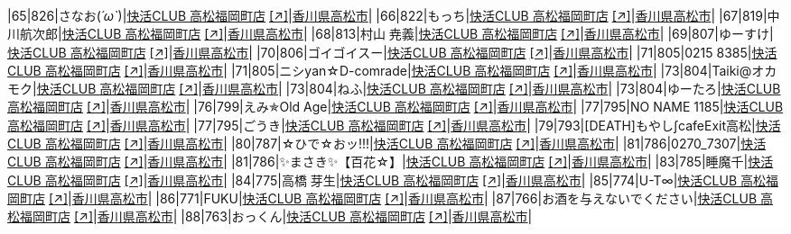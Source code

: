 |65|826|<span class="rank-name-pd">さなお(*´ω`*)</span>|<a href="/darts/rank/shops/7665.html">快活CLUB 高松福岡町店</a> <a href="https://vs.phoenixdarts.com/jp/shop/shopDetailInfo/s_7665?s_seq=7665">[↗]</a>|<a href="/darts/rank/香川県/高松市">香川県高松市</a>|
|66|822|<span class="rank-name-dl">もっち</span>|<a href="/darts/rank/shops/ae5b2cfed9b10bd328032249b44395af.html">快活CLUB 高松福岡町店</a> <a href="https://search.dartslive.com/jp/shop/ae5b2cfed9b10bd328032249b44395af">[↗]</a>|<a href="/darts/rank/香川県/高松市">香川県高松市</a>|
|67|819|<span class="rank-name-dl">中川航次郎</span>|<a href="/darts/rank/shops/ae5b2cfed9b10bd328032249b44395af.html">快活CLUB 高松福岡町店</a> <a href="https://search.dartslive.com/jp/shop/ae5b2cfed9b10bd328032249b44395af">[↗]</a>|<a href="/darts/rank/香川県/高松市">香川県高松市</a>|
|68|813|<span class="rank-name-pd">村山 尭義</span>|<a href="/darts/rank/shops/7665.html">快活CLUB 高松福岡町店</a> <a href="https://vs.phoenixdarts.com/jp/shop/shopDetailInfo/s_7665?s_seq=7665">[↗]</a>|<a href="/darts/rank/香川県/高松市">香川県高松市</a>|
|69|807|<span class="rank-name-pd">ゆーすけ</span>|<a href="/darts/rank/shops/7665.html">快活CLUB 高松福岡町店</a> <a href="https://vs.phoenixdarts.com/jp/shop/shopDetailInfo/s_7665?s_seq=7665">[↗]</a>|<a href="/darts/rank/香川県/高松市">香川県高松市</a>|
|70|806|<span class="rank-name-dl">ゴイゴイスー</span>|<a href="/darts/rank/shops/ae5b2cfed9b10bd328032249b44395af.html">快活CLUB 高松福岡町店</a> <a href="https://search.dartslive.com/jp/shop/ae5b2cfed9b10bd328032249b44395af">[↗]</a>|<a href="/darts/rank/香川県/高松市">香川県高松市</a>|
|71|805|<span class="rank-name-pd">0215 8385</span>|<a href="/darts/rank/shops/7665.html">快活CLUB 高松福岡町店</a> <a href="https://vs.phoenixdarts.com/jp/shop/shopDetailInfo/s_7665?s_seq=7665">[↗]</a>|<a href="/darts/rank/香川県/高松市">香川県高松市</a>|
|71|805|<span class="rank-name-pd">ニシyan☆D-comrade</span>|<a href="/darts/rank/shops/7665.html">快活CLUB 高松福岡町店</a> <a href="https://vs.phoenixdarts.com/jp/shop/shopDetailInfo/s_7665?s_seq=7665">[↗]</a>|<a href="/darts/rank/香川県/高松市">香川県高松市</a>|
|73|804|<span class="rank-name-dl">Taiki@オカモク</span>|<a href="/darts/rank/shops/ae5b2cfed9b10bd328032249b44395af.html">快活CLUB 高松福岡町店</a> <a href="https://search.dartslive.com/jp/shop/ae5b2cfed9b10bd328032249b44395af">[↗]</a>|<a href="/darts/rank/香川県/高松市">香川県高松市</a>|
|73|804|<span class="rank-name-dl">ねふ</span>|<a href="/darts/rank/shops/ae5b2cfed9b10bd328032249b44395af.html">快活CLUB 高松福岡町店</a> <a href="https://search.dartslive.com/jp/shop/ae5b2cfed9b10bd328032249b44395af">[↗]</a>|<a href="/darts/rank/香川県/高松市">香川県高松市</a>|
|73|804|<span class="rank-name-dl">ゆーたろ</span>|<a href="/darts/rank/shops/ae5b2cfed9b10bd328032249b44395af.html">快活CLUB 高松福岡町店</a> <a href="https://search.dartslive.com/jp/shop/ae5b2cfed9b10bd328032249b44395af">[↗]</a>|<a href="/darts/rank/香川県/高松市">香川県高松市</a>|
|76|799|<span class="rank-name-dl">えみ✯Old Age</span>|<a href="/darts/rank/shops/ae5b2cfed9b10bd328032249b44395af.html">快活CLUB 高松福岡町店</a> <a href="https://search.dartslive.com/jp/shop/ae5b2cfed9b10bd328032249b44395af">[↗]</a>|<a href="/darts/rank/香川県/高松市">香川県高松市</a>|
|77|795|<span class="rank-name-dl">NO NAME 1185</span>|<a href="/darts/rank/shops/ae5b2cfed9b10bd328032249b44395af.html">快活CLUB 高松福岡町店</a> <a href="https://search.dartslive.com/jp/shop/ae5b2cfed9b10bd328032249b44395af">[↗]</a>|<a href="/darts/rank/香川県/高松市">香川県高松市</a>|
|77|795|<span class="rank-name-pd">ごうき</span>|<a href="/darts/rank/shops/7665.html">快活CLUB 高松福岡町店</a> <a href="https://vs.phoenixdarts.com/jp/shop/shopDetailInfo/s_7665?s_seq=7665">[↗]</a>|<a href="/darts/rank/香川県/高松市">香川県高松市</a>|
|79|793|<span class="rank-name-pd">[DEATH]もやし∫cafeExit高松</span>|<a href="/darts/rank/shops/7665.html">快活CLUB 高松福岡町店</a> <a href="https://vs.phoenixdarts.com/jp/shop/shopDetailInfo/s_7665?s_seq=7665">[↗]</a>|<a href="/darts/rank/香川県/高松市">香川県高松市</a>|
|80|787|<span class="rank-name-dl">☆ひで☆おッ!!!</span>|<a href="/darts/rank/shops/ae5b2cfed9b10bd328032249b44395af.html">快活CLUB 高松福岡町店</a> <a href="https://search.dartslive.com/jp/shop/ae5b2cfed9b10bd328032249b44395af">[↗]</a>|<a href="/darts/rank/香川県/高松市">香川県高松市</a>|
|81|786|<span class="rank-name-pd">0270_7307</span>|<a href="/darts/rank/shops/7665.html">快活CLUB 高松福岡町店</a> <a href="https://vs.phoenixdarts.com/jp/shop/shopDetailInfo/s_7665?s_seq=7665">[↗]</a>|<a href="/darts/rank/香川県/高松市">香川県高松市</a>|
|81|786|<span class="rank-name-pd">✨まさき✨【百花☆】</span>|<a href="/darts/rank/shops/7665.html">快活CLUB 高松福岡町店</a> <a href="https://vs.phoenixdarts.com/jp/shop/shopDetailInfo/s_7665?s_seq=7665">[↗]</a>|<a href="/darts/rank/香川県/高松市">香川県高松市</a>|
|83|785|<span class="rank-name-dl">睡魔千</span>|<a href="/darts/rank/shops/ae5b2cfed9b10bd328032249b44395af.html">快活CLUB 高松福岡町店</a> <a href="https://search.dartslive.com/jp/shop/ae5b2cfed9b10bd328032249b44395af">[↗]</a>|<a href="/darts/rank/香川県/高松市">香川県高松市</a>|
|84|775|<span class="rank-name-dl">高橋 芽生</span>|<a href="/darts/rank/shops/ae5b2cfed9b10bd328032249b44395af.html">快活CLUB 高松福岡町店</a> <a href="https://search.dartslive.com/jp/shop/ae5b2cfed9b10bd328032249b44395af">[↗]</a>|<a href="/darts/rank/香川県/高松市">香川県高松市</a>|
|85|774|<span class="rank-name-pd">U-T∞</span>|<a href="/darts/rank/shops/7665.html">快活CLUB 高松福岡町店</a> <a href="https://vs.phoenixdarts.com/jp/shop/shopDetailInfo/s_7665?s_seq=7665">[↗]</a>|<a href="/darts/rank/香川県/高松市">香川県高松市</a>|
|86|771|<span class="rank-name-pd">FUKU</span>|<a href="/darts/rank/shops/7665.html">快活CLUB 高松福岡町店</a> <a href="https://vs.phoenixdarts.com/jp/shop/shopDetailInfo/s_7665?s_seq=7665">[↗]</a>|<a href="/darts/rank/香川県/高松市">香川県高松市</a>|
|87|766|<span class="rank-name-pd">お酒を与えないでください</span>|<a href="/darts/rank/shops/7665.html">快活CLUB 高松福岡町店</a> <a href="https://vs.phoenixdarts.com/jp/shop/shopDetailInfo/s_7665?s_seq=7665">[↗]</a>|<a href="/darts/rank/香川県/高松市">香川県高松市</a>|
|88|763|<span class="rank-name-dl">おっくん</span>|<a href="/darts/rank/shops/ae5b2cfed9b10bd328032249b44395af.html">快活CLUB 高松福岡町店</a> <a href="https://search.dartslive.com/jp/shop/ae5b2cfed9b10bd328032249b44395af">[↗]</a>|<a href="/darts/rank/香川県/高松市">香川県高松市</a>|